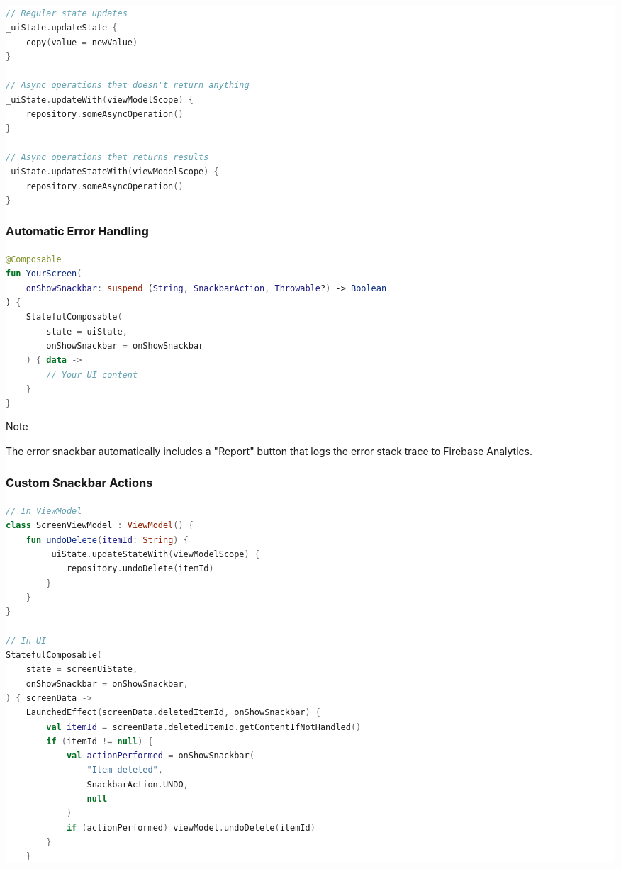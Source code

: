 ```kotlin
// Regular state updates
_uiState.updateState {
    copy(value = newValue)
}

// Async operations that doesn't return anything
_uiState.updateWith(viewModelScope) {
    repository.someAsyncOperation()
}

// Async operations that returns results
_uiState.updateStateWith(viewModelScope) {
    repository.someAsyncOperation()
}
```

### Automatic Error Handling

```kotlin
@Composable
fun YourScreen(
    onShowSnackbar: suspend (String, SnackbarAction, Throwable?) -> Boolean
) {
    StatefulComposable(
        state = uiState,
        onShowSnackbar = onShowSnackbar
    ) { data ->
        // Your UI content
    }
}
```

> [!NOTE]
> The error snackbar automatically includes a "Report" button that logs the error stack trace to
> Firebase Analytics.

### Custom Snackbar Actions

```kotlin
// In ViewModel
class ScreenViewModel : ViewModel() {
    fun undoDelete(itemId: String) {
        _uiState.updateStateWith(viewModelScope) {
            repository.undoDelete(itemId)
        }
    }
}

// In UI
StatefulComposable(
    state = screenUiState,
    onShowSnackbar = onShowSnackbar,
) { screenData ->
    LaunchedEffect(screenData.deletedItemId, onShowSnackbar) {
        val itemId = screenData.deletedItemId.getContentIfNotHandled()
        if (itemId != null) {
            val actionPerformed = onShowSnackbar(
                "Item deleted",
                SnackbarAction.UNDO,
                null
            )
            if (actionPerformed) viewModel.undoDelete(itemId)
        }
    }
```